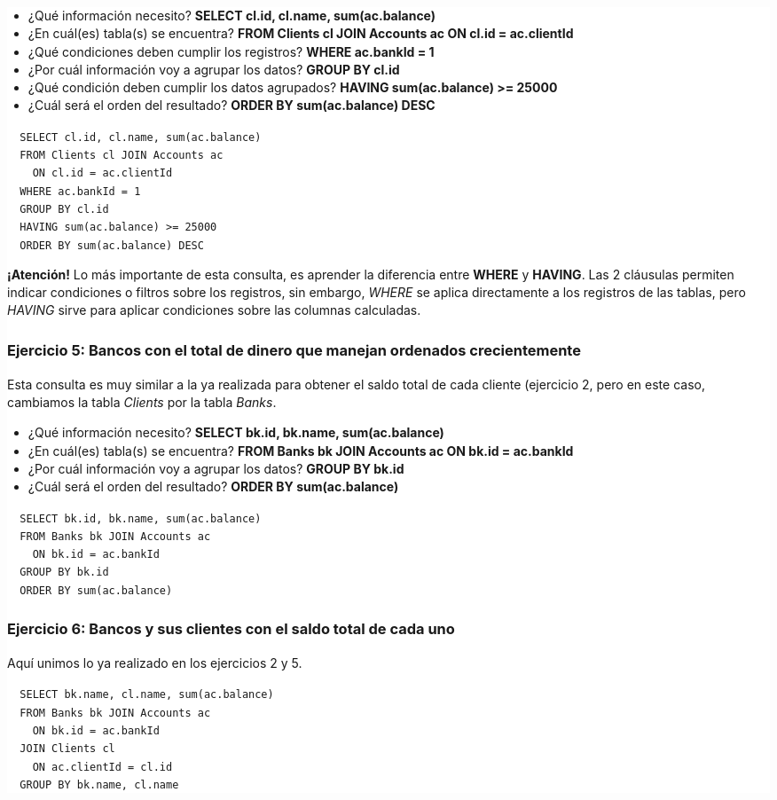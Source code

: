 
- ¿Qué información necesito?  **SELECT cl.id, cl.name, sum(ac.balance)** 
- ¿En cuál(es) tabla(s) se encuentra?  **FROM Clients cl JOIN Accounts ac ON cl.id = ac.clientId** 
- ¿Qué condiciones deben cumplir los registros?  **WHERE ac.bankId = 1** 
- ¿Por cuál información voy a agrupar los datos?  **GROUP BY cl.id** 
- ¿Qué condición deben cumplir los datos agrupados?  **HAVING sum(ac.balance) >= 25000** 
- ¿Cuál será el orden del resultado?  **ORDER BY sum(ac.balance) DESC** 

```
  SELECT cl.id, cl.name, sum(ac.balance)
  FROM Clients cl JOIN Accounts ac 
    ON cl.id = ac.clientId
  WHERE ac.bankId = 1
  GROUP BY cl.id 
  HAVING sum(ac.balance) >= 25000
  ORDER BY sum(ac.balance) DESC
```

**¡Atención!** Lo más importante de esta consulta, es aprender la diferencia entre **WHERE** y **HAVING**. Las 2 cláusulas permiten indicar condiciones o filtros sobre los registros, sin embargo, *WHERE* se aplica directamente a los registros de las tablas, pero *HAVING* sirve para aplicar condiciones sobre las columnas calculadas.


### Ejercicio 5: Bancos con el total de dinero que manejan ordenados crecientemente 

Esta consulta es muy similar a la ya realizada para obtener el saldo total de cada cliente (ejercicio 2, pero en este caso, cambiamos la tabla *Clients* por la tabla *Banks*.

- ¿Qué información necesito?  **SELECT bk.id, bk.name, sum(ac.balance)** 
- ¿En cuál(es) tabla(s) se encuentra?  **FROM Banks bk JOIN Accounts ac ON bk.id = ac.bankId** 
- ¿Por cuál información voy a agrupar los datos?  **GROUP BY bk.id** 
- ¿Cuál será el orden del resultado?  **ORDER BY sum(ac.balance)** 

```
  SELECT bk.id, bk.name, sum(ac.balance)
  FROM Banks bk JOIN Accounts ac 
    ON bk.id = ac.bankId
  GROUP BY bk.id
  ORDER BY sum(ac.balance) 
```

### Ejercicio 6: Bancos y sus clientes con el saldo total de cada uno 

Aquí unimos lo ya realizado en los ejercicios 2 y 5. 

```
  SELECT bk.name, cl.name, sum(ac.balance)
  FROM Banks bk JOIN Accounts ac 
    ON bk.id = ac.bankId
  JOIN Clients cl 
    ON ac.clientId = cl.id 
  GROUP BY bk.name, cl.name
```
